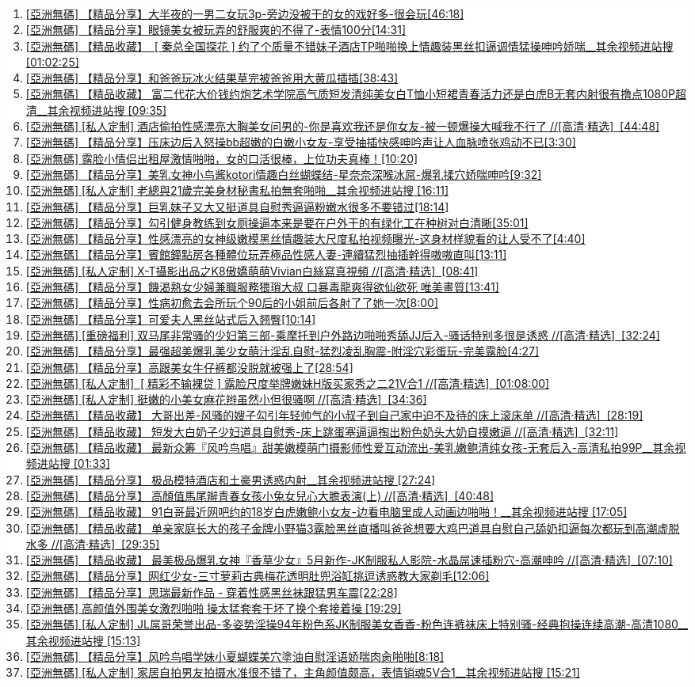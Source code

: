 1. [ [亞洲無碼] 【精品分享】大半夜的一男二女玩3p-旁边没被干的女的戏好多-很会玩[46:18] ]( https://ooaa016.com/play/video.php?id=45)
1. [ [亞洲無碼] 【精品分享】眼镜美女被玩弄的舒服爽的不得了-表情100分[14:31] ]( https://ooaa016.com/play/video.php?id=40)
1. [ [亞洲無碼] 【精品收藏】&nbsp; [ 秦总全国探花 ] 约了个质量不错妹子酒店TP啪啪换上情趣装黑丝扣逼调情猛操呻吟娇喘__其余视频进站搜 [01:02:25] ]( https://ssp46.cc/bbsembed/102462c409daba7382ee71c7cbb3b2e20214?id=308)
1. [ [亞洲無碼] 【精品分享】和爸爸玩冰火结果草完被爸爸用大黄瓜插插[38:43] ]( https://ooaa016.com/play/video.php?id=42)
1. [ [亞洲無碼] 【精品收藏】 富二代花大价钱约炮艺术学院高气质短发清纯美女白T恤小短裙青春活力还是白虎B无套内射很有撸点1080P超清__其余视频进站搜 [09:35] ]( https://ssp46.cc/bbsembed/10249edf0cdc8703c066edbfadb53cfb6a21?id=2691)
1. [ [亞洲無碼] [私人定制] 酒店偷拍性感漂亮大胸美女问男的-你是喜欢我还是你女友-被一顿爆操大喊我不行了 //[高清·精选]&nbsp; [44:48] ]( https://ssp46.cc/bbsembed/1024868b7d195a84b855bb792d635db16ee5?id=6245)
1. [ [亞洲無碼] 【精品分享】压床边后入怒操bb超嫩的白嫩小女友-享受抽插快感呻吟声让人血脉喷张鸡动不已[3:30] ]( https://ooaa016.com/play/video.php?id=43)
1. [ [亞洲無碼] 露脸小情侣出租屋激情啪啪，女的口活很棒，上位功夫真棒！[10:20] ]( http://91.9p9.xyz/ev.php?VID=ad87P2qy9WJ1e0zBV3DxtmSDM3wgwXgh1rFPuIAE4f65MwKTDM3jFJYkVA)
1. [ [亞洲無碼] 【精品分享】美乳女神小鸟酱kotori情趣白丝蝴蝶结-星奈奈深喉冰屌-爆乳揉穴娇喘呻吟[9:32] ]( https://ooaa016.com/play/video.php?id=35)
1. [ [亞洲無碼] [私人定制] 老總與21歲完美身材秘書私拍無套啪啪__其余视频进站搜 [16:11] ]( https://ssp46.cc/bbsembed/102475ecbcf89d62cfe5c13918387980bc54?id=5732)
1. [ [亞洲無碼] 【精品分享】巨乳妹子又大又挺道具自慰秀逼逼粉嫩水很多不要错过[18:14] ]( https://ooaa016.com/play/video.php?id=48)
1. [ [亞洲無碼] 【精品分享】勾引健身教练到女厕操逼本来是要在户外干的有绿化工在种树对白清晰[35:01] ]( https://ooaa016.com/play/video.php?id=38)
1. [ [亞洲無碼] 【精品分享】性感漂亮的女神级嫩模黑丝情趣装大尺度私拍视频曝光-这身材样貌看的让人受不了[4:40] ]( https://ooaa016.com/play/video.php?id=52)
1. [ [亞洲無碼] 【精品分享】賓館鐘點房各種體位玩弄極品性感人妻-連續猛烈抽插幹得嗷嗷直叫[13:11] ]( https://ooaa016.com/play/video.php?id=34)
1. [ [亞洲無碼] [私人定制] X-T攝影出品之K8傲嬌萌萌Vivian白絲寫真視頻 //[高清·精选]&nbsp; [08:41] ]( https://ssp46.cc/bbsembed/102411cf86bba0eef5374c1de275bd567508?id=1207)
1. [ [亞洲無碼] 【精品分享】饑渴熟女少婦兼職服務猥瑣大叔 口暴毒龍爽得欲仙欲死 唯美畫質[13:41] ]( https://ooaa016.com/play/video.php?id=33)
1. [ [亞洲無碼] 【精品分享】性病初愈去会所玩个90后的小姐前后各射了了她一次[8:00] ]( https://ooaa016.com/play/video.php?id=49)
1. [ [亞洲無碼] 【精品分享】可爱夫人黑丝站式后入翘臀[10:14] ]( https://ooaa016.com/play/video.php?id=39)
1. [ [亞洲無碼] [重磅福利] 双马尾非常骚的少妇第三部-乘摩托到户外路边啪啪秀舔JJ后入-骚话特别多很是诱惑 //[高清·精选]&nbsp; [32:24] ]( https://ssp46.cc/bbsembed/1024c28f138c936346eaa37d5f6b75b7366f?id=1846)
1. [ [亞洲無碼] 【精品分享】最强超美爆乳美少女萌汁淫乱自慰-猛烈凌乱胸震-附淫穴彩蛋玩-完美露脸[4:27] ]( https://ooaa016.com/play/video.php?id=31)
1. [ [亞洲無碼] 【精品分享】高跟美女牛仔裤都没脱就被强上了[28:54] ]( https://ooaa016.com/play/video.php?id=36)
1. [ [亞洲無碼] [私人定制]&nbsp; [ 精彩不输裸贷 ] 露脸尺度举牌嫩妹H版买家秀之二21V合1 //[高清·精选]&nbsp; [01:08:00] ]( https://ssp46.cc/bbsembed/1024a67f4d2ef60621caaa14c9c07affc7f1?id=324)
1. [ [亞洲無碼] [私人定制] 挺嫩的小美女麻花辫虽然小但很骚啊 //[高清·精选]&nbsp; [34:36] ]( https://ssp46.cc/bbsembed/1024fb214e2546b42053bf9b0f8c5b9bbc1c?id=3330)
1. [ [亞洲無碼] 【精品收藏】 大哥出差-风骚的嫂子勾引年轻帅气的小叔子到自己家中迫不及待的床上滚床单 //[高清·精选]&nbsp; [28:19] ]( https://ssp46.cc/bbsembed/10247edb43ff2422e3e410c64157109132f9?id=2269)
1. [ [亞洲無碼] 【精品收藏】 短发大白奶子少妇道具自慰秀-床上跳蛋塞逼逼掏出粉色奶头大奶自摸嫩逼 //[高清·精选]&nbsp; [32:11] ]( https://ssp46.cc/bbsembed/10242b9c52856c1cecc749a0175eb294158e?id=5151)
1. [ [亞洲無碼] 【精品收藏】 最新众筹『风吟鸟唱』甜美嫩模萌门摄影师性爱互动流出-美乳嫩鲍清纯女孩-无套后入-高清私拍99P__其余视频进站搜 [01:33] ]( https://ssp46.cc/bbsembed/1024d2e8a66d286d0d9afc49bc9812dcea47?id=3654)
1. [ [亞洲無碼] 【精品分享】 极品模特酒店和土豪男诱惑内射__其余视频进站搜 [27:24] ]( https://ssp46.cc/bbsembed/1024ea11a4b4920965cfaed871bd181156bd?id=4163)
1. [ [亞洲無碼] 【精品分享】 高顏值馬尾辮青春女孩小兔女兒心大膽表演(上) //[高清·精选]&nbsp; [40:48] ]( https://ssp46.cc/bbsembed/10246390284cd982ec14df6cef061d5e476d?id=6844)
1. [ [亞洲無碼] 【精品收藏】 91白哥最近网吧约的18岁白虎嫩鲍小女友-边看电脑里成人动画边啪啪！__其余视频进站搜 [17:05] ]( https://ssp46.cc/bbsembed/10244450695cd169dc53fbb9d88433e35564?id=916)
1. [ [亞洲無碼] 【精品收藏】 单亲家庭长大的孩子金牌小野猫3露脸黑丝直播叫爸爸想要大鸡巴道具自慰自己舔奶扣逼每次都玩到高潮虚脱水多 //[高清·精选]&nbsp; [29:35] ]( https://ssp46.cc/bbsembed/1024c80bd13052f2504a901d543d47fc824a?id=1808)
1. [ [亞洲無碼] 【精品收藏】 最美极品爆乳女神『香草少女』5月新作-JK制服私人影院-水晶屌速插粉穴-高潮呻吟 //[高清·精选]&nbsp; [07:10] ]( https://ssp46.cc/bbsembed/1024e15dac6335460e24564b20e96e2020a0?id=4026)
1. [ [亞洲無碼] 【精品分享】网红少女-三寸萝莉古典梅花透明肚兜浴缸挑逗诱惑教大家剃毛[12:06] ]( https://ooaa016.com/play/video.php?id=25)
1. [ [亞洲無碼] 【精品分享】思瑞最新作品 - 穿着性感黑丝袜跟猛男车震[22:28] ]( https://ooaa016.com/play/video.php?id=26)
1. [ [亞洲無碼] 高颜值外围美女激烈啪啪 操太猛套套干坏了换个套接着操 [19:29] ]( https://www.99b31.com/embed/134184)
1. [ [亞洲無碼] [私人定制] JL屌哥荣誉出品-多姿势淫操94年粉色系JK制服美女香香-粉色连裤袜床上特别骚-经典抱操连续高潮-高清1080__其余视频进站搜 [15:13] ]( https://ssp46.cc/bbsembed/1024170878cb903d3066b775c0069b95e7b6?id=1109)
1. [ [亞洲無碼] 【精品分享】风吟鸟唱学妹小夏蝴蝶美穴塗油自慰淫语娇喘肉肏啪啪[8:18] ]( https://ooaa016.com/play/video.php?id=19)
1. [ [亞洲無碼] [私人定制] 家居自拍男友拍摄水准很不错了，主角颜值颇高，表情销魂5V合1__其余视频进站搜 [15:21] ]( https://ssp46.cc/bbsembed/10246d469860a12c8d2da00465bd7be6ab51?id=2659)